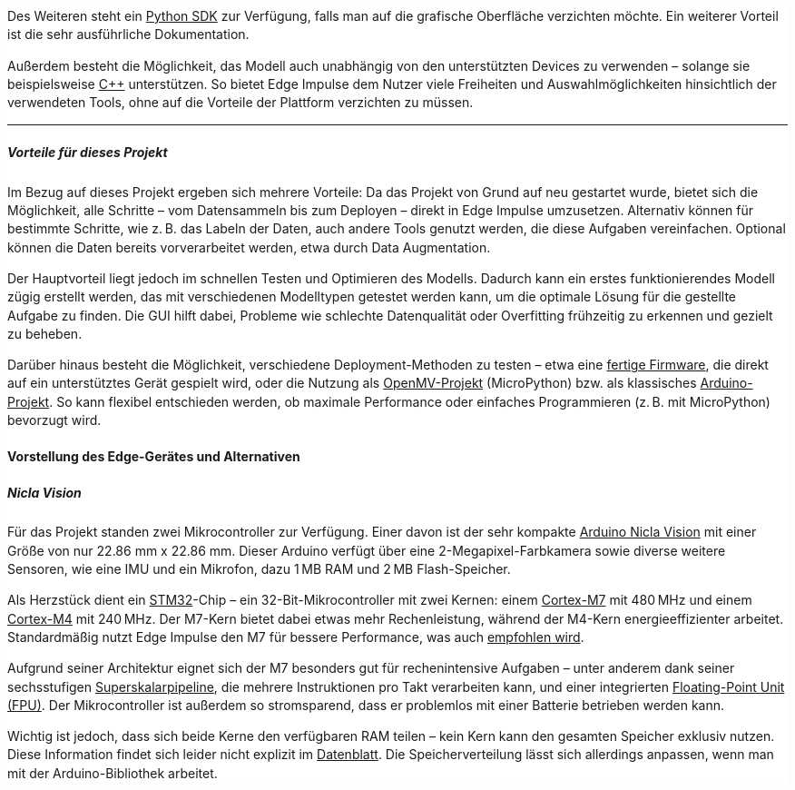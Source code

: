 Des Weiteren steht ein [Python SDK](https://docs.edgeimpulse.com/docs/tools/edge-impulse-python-sdk) zur Verfügung, falls man auf die grafische Oberfläche verzichten möchte. Ein weiterer Vorteil ist die sehr ausführliche Dokumentation.

Außerdem besteht die Möglichkeit, das Modell auch unabhängig von den unterstützten Devices zu verwenden – solange sie beispielsweise [C++](https://docs.edgeimpulse.com/docs/run-inference/cpp-library) unterstützen. So bietet Edge Impulse dem Nutzer viele Freiheiten und Auswahlmöglichkeiten hinsichtlich der verwendeten Tools, ohne auf die Vorteile der Plattform verzichten zu müssen.

---

##### Vorteile für dieses Projekt  
Im Bezug auf dieses Projekt ergeben sich mehrere Vorteile: Da das Projekt von Grund auf neu gestartet wurde, bietet sich die Möglichkeit, alle Schritte – vom Datensammeln bis zum Deployen – direkt in Edge Impulse umzusetzen. Alternativ können für bestimmte Schritte, wie z. B. das Labeln der Daten, auch andere Tools genutzt werden, die diese Aufgaben vereinfachen. Optional können die Daten bereits vorverarbeitet werden, etwa durch Data Augmentation.

Der Hauptvorteil liegt jedoch im schnellen Testen und Optimieren des Modells. Dadurch kann ein erstes funktionierendes Modell zügig erstellt werden, das mit verschiedenen Modelltypen getestet werden kann, um die optimale Lösung für die gestellte Aufgabe zu finden. Die GUI hilft dabei, Probleme wie schlechte Datenqualität oder Overfitting frühzeitig zu erkennen und gezielt zu beheben.

Darüber hinaus besteht die Möglichkeit, verschiedene Deployment-Methoden zu testen – etwa eine [fertige Firmware](https://docs.edgeimpulse.com/docs/run-inference/firmwares), die direkt auf ein unterstütztes Gerät gespielt wird, oder die Nutzung als [OpenMV-Projekt](https://docs.edgeimpulse.com/docs/run-inference/running-your-impulse-openmv) (MicroPython) bzw. als klassisches [Arduino-Projekt](https://docs.edgeimpulse.com/docs/run-inference/arduino-library). So kann flexibel entschieden werden, ob maximale Performance oder einfaches Programmieren (z. B. mit MicroPython) bevorzugt wird.



#### Vorstellung des Edge-Gerätes und Alternativen
##### Nicla Vision

Für das Projekt standen zwei Mikrocontroller zur Verfügung. Einer davon ist der sehr kompakte [Arduino Nicla Vision](https://store.arduino.cc/collections/nicla-family/products/nicla-vision) mit einer Größe von nur 22.86 mm x 22.86 mm. Dieser Arduino verfügt über eine 2-Megapixel-Farbkamera sowie diverse weitere Sensoren, wie eine IMU und ein Mikrofon, dazu 1 MB RAM und 2 MB Flash-Speicher.

Als Herzstück dient ein [STM32](https://en.wikipedia.org/wiki/STM32)-Chip – ein 32-Bit-Mikrocontroller mit zwei Kernen: einem [Cortex-M7](https://en.wikipedia.org/wiki/ARM_Cortex-M#Cortex-M7) mit 480 MHz und einem [Cortex-M4](https://en.wikipedia.org/wiki/ARM_Cortex-M#Cortex-M4) mit 240 MHz. Der M7-Kern bietet dabei etwas mehr Rechenleistung, während der M4-Kern energieeffizienter arbeitet. Standardmäßig nutzt Edge Impulse den M7 für bessere Performance, was auch [empfohlen wird](https://www.edgeimpulse.com/blog/announcing-official-support-for-the-arduino-nicla-vision/).

Aufgrund seiner Architektur eignet sich der M7 besonders gut für rechenintensive Aufgaben – unter anderem dank seiner sechsstufigen [Superskalarpipeline](https://en.wikipedia.org/wiki/Superscalar_processor), die mehrere Instruktionen pro Takt verarbeiten kann, und einer integrierten [Floating-Point Unit (FPU)](https://de.wikipedia.org/wiki/Gleitkommaeinheit). Der Mikrocontroller ist außerdem so stromsparend, dass er problemlos mit einer Batterie betrieben werden kann.

Wichtig ist jedoch, dass sich beide Kerne den verfügbaren RAM teilen – kein Kern kann den gesamten Speicher exklusiv nutzen. Diese Information findet sich leider nicht explizit im [Datenblatt](https://docs.arduino.cc/resources/datasheets/ABX00051-datasheet.pdf). Die Speicherverteilung lässt sich allerdings anpassen, wenn man mit der Arduino-Bibliothek arbeitet.

